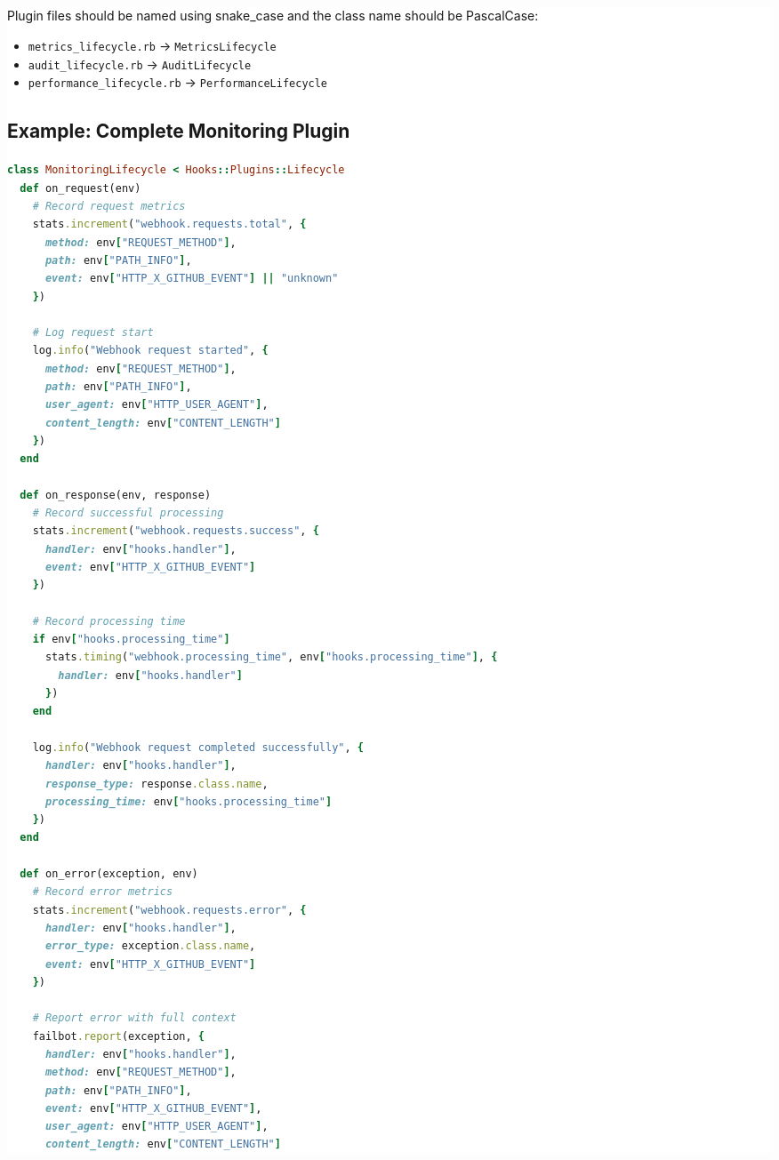 Plugin files should be named using snake_case and the class name should be PascalCase:

- `metrics_lifecycle.rb` → `MetricsLifecycle`
- `audit_lifecycle.rb` → `AuditLifecycle`
- `performance_lifecycle.rb` → `PerformanceLifecycle`

## Example: Complete Monitoring Plugin

```ruby
class MonitoringLifecycle < Hooks::Plugins::Lifecycle
  def on_request(env)
    # Record request metrics
    stats.increment("webhook.requests.total", {
      method: env["REQUEST_METHOD"],
      path: env["PATH_INFO"],
      event: env["HTTP_X_GITHUB_EVENT"] || "unknown"
    })
    
    # Log request start
    log.info("Webhook request started", {
      method: env["REQUEST_METHOD"],
      path: env["PATH_INFO"],
      user_agent: env["HTTP_USER_AGENT"],
      content_length: env["CONTENT_LENGTH"]
    })
  end
  
  def on_response(env, response)
    # Record successful processing
    stats.increment("webhook.requests.success", {
      handler: env["hooks.handler"],
      event: env["HTTP_X_GITHUB_EVENT"]
    })
    
    # Record processing time
    if env["hooks.processing_time"]
      stats.timing("webhook.processing_time", env["hooks.processing_time"], {
        handler: env["hooks.handler"]
      })
    end
    
    log.info("Webhook request completed successfully", {
      handler: env["hooks.handler"],
      response_type: response.class.name,
      processing_time: env["hooks.processing_time"]
    })
  end
  
  def on_error(exception, env)
    # Record error metrics
    stats.increment("webhook.requests.error", {
      handler: env["hooks.handler"],
      error_type: exception.class.name,
      event: env["HTTP_X_GITHUB_EVENT"]
    })
    
    # Report error with full context
    failbot.report(exception, {
      handler: env["hooks.handler"],
      method: env["REQUEST_METHOD"],
      path: env["PATH_INFO"],
      event: env["HTTP_X_GITHUB_EVENT"],
      user_agent: env["HTTP_USER_AGENT"],
      content_length: env["CONTENT_LENGTH"]
```